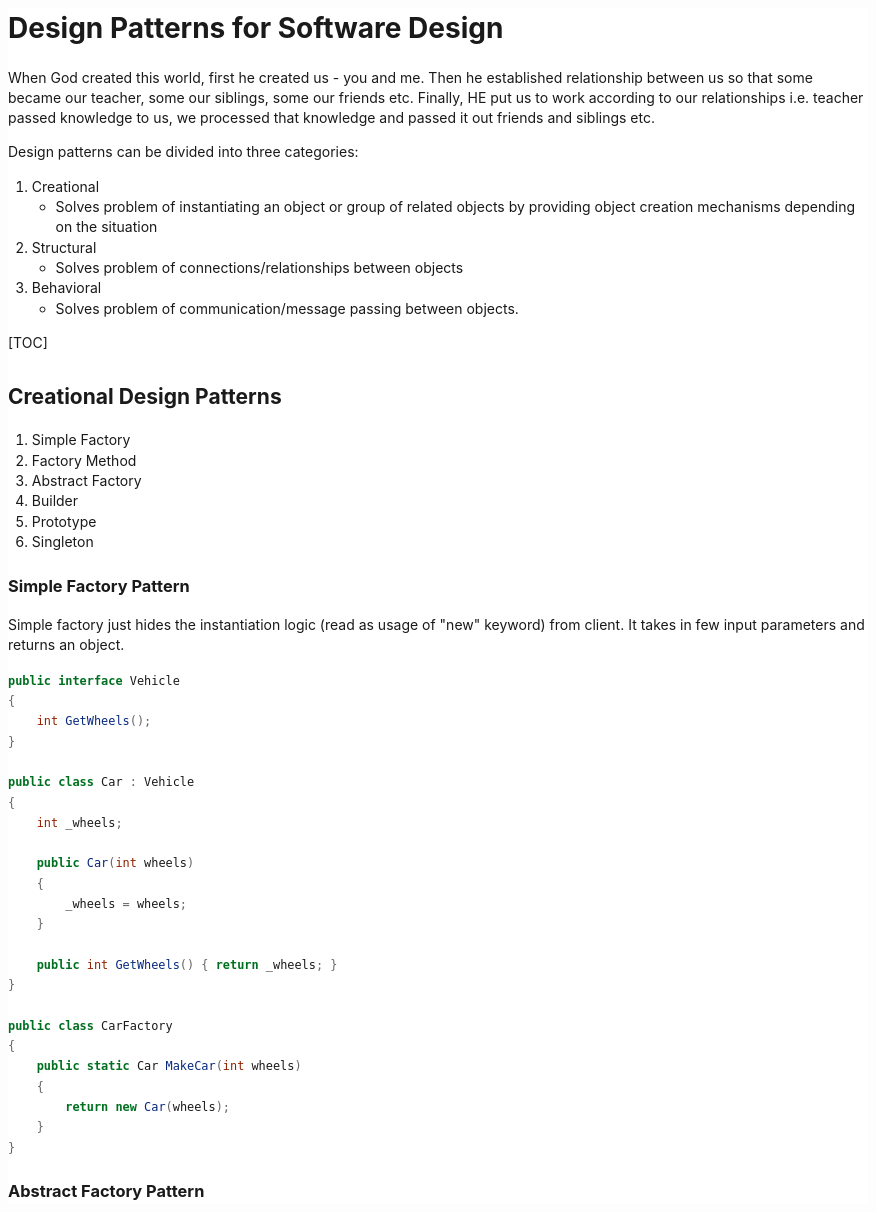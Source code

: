 # Design Patterns for Software Design

When God created this world, first he created us - you and me. Then he established relationship between us so that some became our teacher, some our siblings, some our friends etc. Finally, HE put us to work according to our relationships i.e. teacher passed knowledge to us, we processed that knowledge and passed it out friends and siblings etc.

Design patterns can be divided into three categories:

1. Creational
   - Solves problem of instantiating an object or group of related objects by providing object creation mechanisms depending on the situation
2. Structural
   - Solves problem of connections/relationships between objects
3. Behavioral
   - Solves problem of communication/message passing between objects.
     

[TOC]



## Creational Design Patterns

1. Simple Factory
2. Factory Method
3. Abstract Factory
4. Builder
5. Prototype
6. Singleton

### Simple Factory Pattern

Simple factory just hides the instantiation logic (read as usage of "new" keyword) from client. It takes in few input parameters and returns an object.

```c#
public interface Vehicle
{
    int GetWheels();
}

public class Car : Vehicle
{
    int _wheels;

    public Car(int wheels)
    {
        _wheels = wheels;
    }

    public int GetWheels() { return _wheels; }
}

public class CarFactory
{
    public static Car MakeCar(int wheels)
    {
        return new Car(wheels);
    }
}
```
### Abstract Factory Pattern
